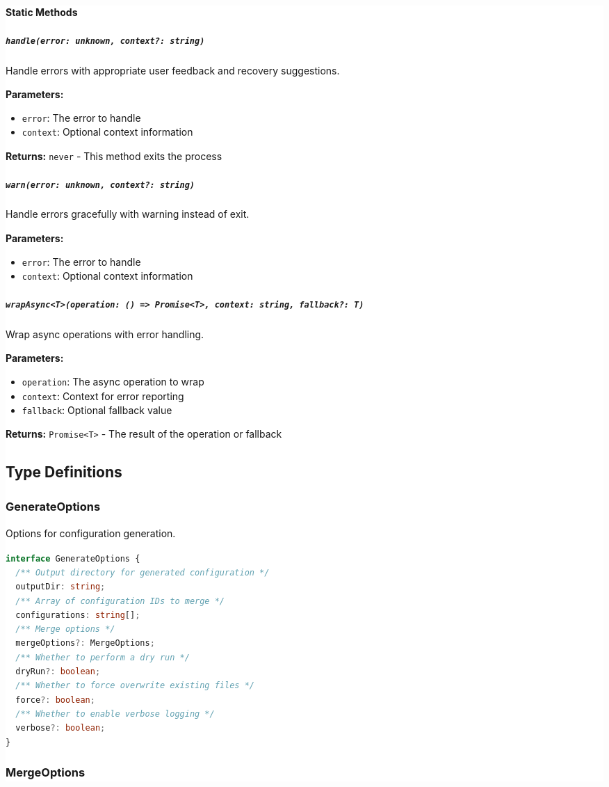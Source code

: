 #### Static Methods

##### `handle(error: unknown, context?: string)`

Handle errors with appropriate user feedback and recovery suggestions.

**Parameters:**
- `error`: The error to handle
- `context`: Optional context information

**Returns:** `never` - This method exits the process

##### `warn(error: unknown, context?: string)`

Handle errors gracefully with warning instead of exit.

**Parameters:**
- `error`: The error to handle
- `context`: Optional context information

##### `wrapAsync<T>(operation: () => Promise<T>, context: string, fallback?: T)`

Wrap async operations with error handling.

**Parameters:**
- `operation`: The async operation to wrap
- `context`: Context for error reporting
- `fallback`: Optional fallback value

**Returns:** `Promise<T>` - The result of the operation or fallback

## Type Definitions

### GenerateOptions

Options for configuration generation.

```typescript
interface GenerateOptions {
  /** Output directory for generated configuration */
  outputDir: string;
  /** Array of configuration IDs to merge */
  configurations: string[];
  /** Merge options */
  mergeOptions?: MergeOptions;
  /** Whether to perform a dry run */
  dryRun?: boolean;
  /** Whether to force overwrite existing files */
  force?: boolean;
  /** Whether to enable verbose logging */
  verbose?: boolean;
}
```

### MergeOptions
